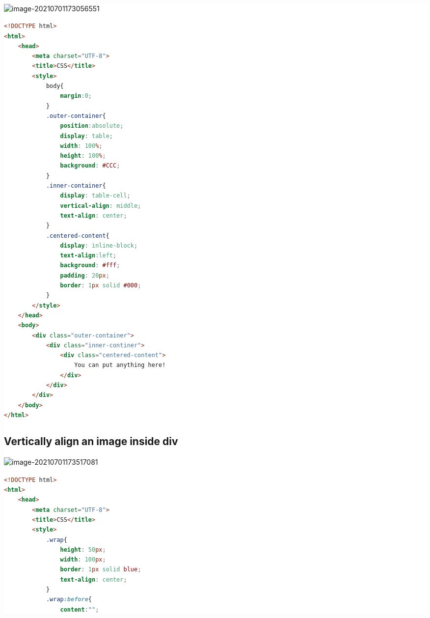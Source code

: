 ![image-20210701173056551](/home/aidyn/snap/typora/39/.config/Typora/typora-user-images/image-20210701173056551.png)

```html
<!DOCTYPE html>
<html>
    <head>
        <meta charset="UTF-8">
        <title>CSS</title>
        <style>
            body{
                margin:0;
            }
            .outer-container{
                position:absolute;
                display: table;
                width: 100%;
                height: 100%;
                background: #CCC;
            }
            .inner-container{
                display: table-cell;
                vertical-align: middle;
                text-align: center;
            }
            .centered-content{
                display: inline-block;
                text-align:left;
                background: #fff;
                padding: 20px;
                border: 1px solid #000;
            }
        </style>
    </head>
    <body>
        <div class="outer-container">
            <div class="inner-continer">
                <div class="centered-content">
                    You can put anything here!
                </div>
            </div>
        </div>
    </body>
</html>
```

## Vertically align an image inside div

![image-20210701173517081](/home/aidyn/snap/typora/39/.config/Typora/typora-user-images/image-20210701173517081.png)

```html
<!DOCTYPE html>
<html>
    <head>
        <meta charset="UTF-8">
        <title>CSS</title>
        <style>
            .wrap{
                height: 50px;
                width: 100px;
                border: 1px solid blue;
                text-align: center;
            }
            .wrap:before{
                content:"";
```